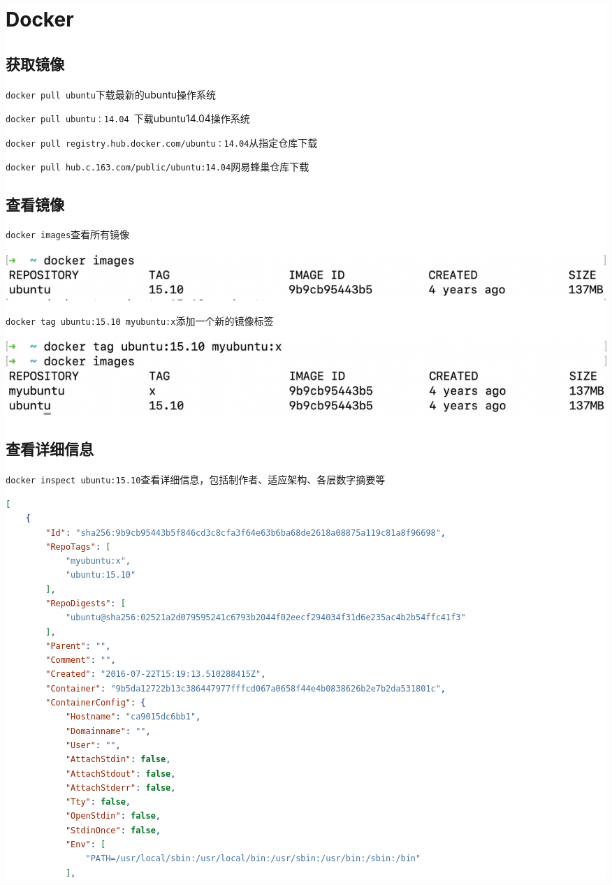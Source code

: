 # Docker

## 获取镜像

`docker pull ubuntu`下载最新的ubuntu操作系统

`docker pull ubuntu：14.04 `下载ubuntu14.04操作系统

`docker pull registry.hub.docker.com/ubuntu：14.04`从指定仓库下载

`docker pull hub.c.163.com/public/ubuntu:14.04`网易蜂巢仓库下载

## 查看镜像

`docker images`查看所有镜像

![image-20201225142250550](./images/image-20201225142250550.png)

`docker tag ubuntu:15.10 myubuntu:x`添加一个新的镜像标签

![image-20201225142536039](./images/image-20201225142536039.png)

## 查看详细信息

`docker inspect ubuntu:15.10`查看详细信息，包括制作者、适应架构、各层数字摘要等

```json
[
    {
        "Id": "sha256:9b9cb95443b5f846cd3c8cfa3f64e63b6ba68de2618a08875a119c81a8f96698",
        "RepoTags": [
            "myubuntu:x",
            "ubuntu:15.10"
        ],
        "RepoDigests": [
            "ubuntu@sha256:02521a2d079595241c6793b2044f02eecf294034f31d6e235ac4b2b54ffc41f3"
        ],
        "Parent": "",
        "Comment": "",
        "Created": "2016-07-22T15:19:13.510288415Z",
        "Container": "9b5da12722b13c386447977fffcd067a0658f44e4b0838626b2e7b2da531801c",
        "ContainerConfig": {
            "Hostname": "ca9015dc6bb1",
            "Domainname": "",
            "User": "",
            "AttachStdin": false,
            "AttachStdout": false,
            "AttachStderr": false,
            "Tty": false,
            "OpenStdin": false,
            "StdinOnce": false,
            "Env": [
                "PATH=/usr/local/sbin:/usr/local/bin:/usr/sbin:/usr/bin:/sbin:/bin"
            ],
```
